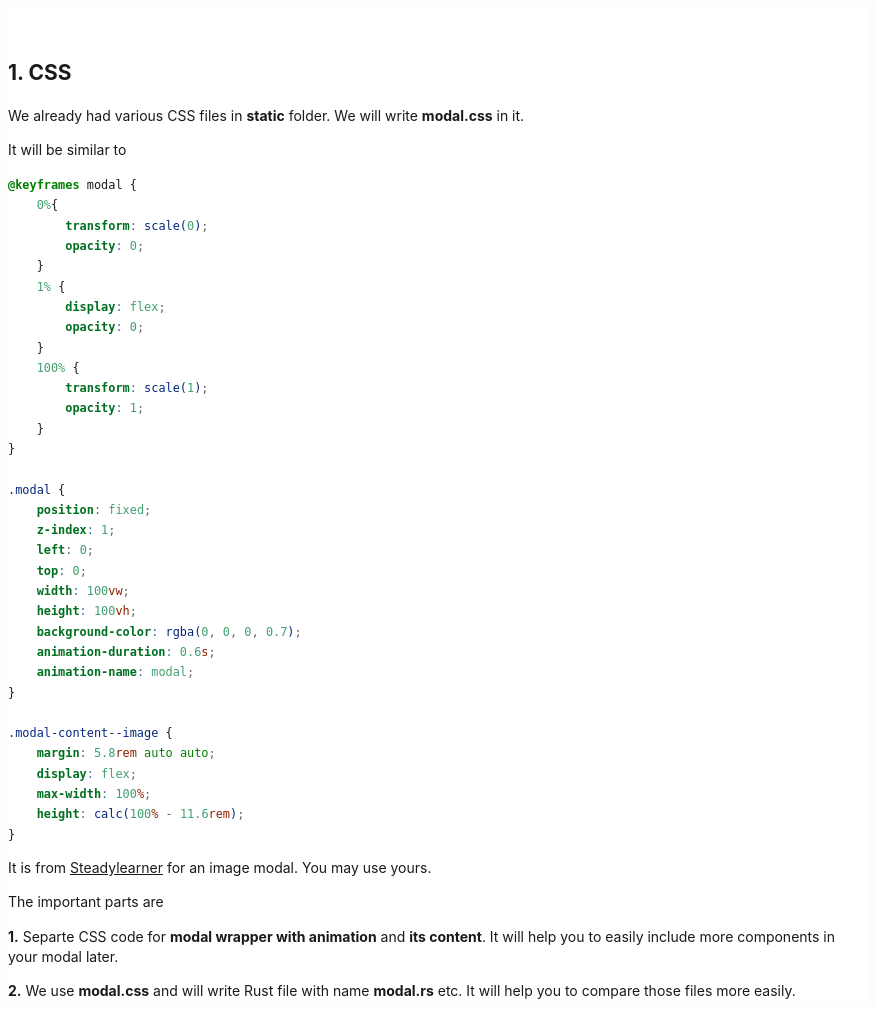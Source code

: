 
<br />

## 1. CSS

We already had various CSS files in **static** folder. We will write **modal.css** in it. 

It will be similar to 

```css
@keyframes modal {
    0%{
        transform: scale(0);
        opacity: 0;
    }
    1% {
        display: flex;
        opacity: 0;
    }
    100% {
        transform: scale(1);
        opacity: 1;
    }
}

.modal {
    position: fixed;
    z-index: 1;
    left: 0;
    top: 0;
    width: 100vw;
    height: 100vh;
    background-color: rgba(0, 0, 0, 0.7);
    animation-duration: 0.6s;
    animation-name: modal;
}

.modal-content--image {
    margin: 5.8rem auto auto;
    display: flex;
    max-width: 100%;
    height: calc(100% - 11.6rem);
}
```

It is from [Steadylearner] for an image modal. You may use yours.

The important parts are

**1.** Separte CSS code for **modal wrapper with animation** and **its content**. It will help you to easily include more components in your modal later.

**2.** We use **modal.css** and will write Rust file with name **modal.rs** etc. It will help you to compare those files more easily.


[Steadylearner]: https://www.steadylearner.com
[Steadylearner CSS]: https://github.com/steadylearner/code/blob/master/CSS/
[Steadylearner Web]: https://github.com/steadylearner/Webassembly
[Rust Website]: https://www.rust-lang.org/
[Cargo Web]: https://github.com/koute/cargo-web
[stdweb]: https://github.com/koute/stdweb
[Yew]: https://github.com/DenisKolodin/yew
[Yew Documenation]: https://docs.rs/yew/0.6.0/yew/
[Yew Service]: https://github.com/DenisKolodin/yew/tree/master/src/services
[Yew Examples]: https://github.com/DenisKolodin/yew/tree/master/examples
[Yew NPM example]: https://github.com/DenisKolodin/yew/tree/master/examples/npm_and_rest
[Yew inner HTML example]: https://github.com/DenisKolodin/yew/blob/master/examples/inner_html/src/lib.rs
[Yew Custom Components example]: https://github.com/DenisKolodin/yew/tree/master/examples/custom_components/src
[Build a rust frontend with Yew]: https://dev.to/deciduously/lets-build-a-rust-frontend-with-yew---part-2-1ech
[rollupjs]: https://github.com/rollup/rollup
[Rocket Yew starter pack]: https://github.com/anxiousmodernman/rocket-yew-starter-pack
[Web completely in Rust]: https://medium.com/@saschagrunert/a-web-application-completely-in-rust-6f6bdb6c4471
[Rocket]: https://rocket.rs/
[Bash for beginners]: http://www.tldp.org/LDP/Bash-Beginners-Guide/html/
[Rust Full Stack]: https://github.com/steadylearner/Rust-Full-Stack
[Browserify]: https://github.com/browserify/browserify
[unpkg]: https://unpkg.com/
[The C programming language]: https://www.google.com/search?q=the+c+programming+language
[node-emoji]: https://www.npmjs.com/package/node-emoji
[actix]: [https://actix.rs/]
[ws-rs]: https://github.com/housleyjk/ws-rs
[serde]: https://serde.rs/derive.html
[React Easy Markdown]: https://github.com/steadylearner/react-easy-md/blob/master/src/MarkdownPreview.js
[Marked]: https://github.com/markedjs/marked
[Rust blog posts]: https://www.steadylearner.com/blog/search/Rust
[How to install Rust]: https://www.steadylearner.com/blog/read/How-to-install-Rust
[Rust Chat App]: https://www.steadylearner.com/blog/read/How-to-start-Rust-Chat-App
[Yew Counter]: https://www.steadylearner.com/yew_counter
[How to use Rust Yew]: https://www.steadylearner.com/blog/read/How-to-use-Rust-Yew
[How to deploy Rust Web App]: https://www.steadylearner.com/blog/read/How-to-deploy-Rust-Web-App
[How to start Rust Chat App]: https://www.steadylearner.com/blog/read/How-to-start-Rust-Chat-App
[Fullstack Rust with Yew]: https://www.steadylearner.com/blog/read/Fullstack-Rust-with-Yew
[How to use NPM packages with Rust Frontend]: https://www.steadylearner.com/blog/read/How-to-use-NPM-packages-with-Rust-Frontend
[How to use markdown with Rust Frontend]: https://www.steadylearner.com/blog/read/How-to-use-markdown-with-Rust-Frontend
[How to modulize your Rust Frontend]: https://www.steadylearner.com/blog/read/How-to-modulize-your-Rust-Frontend
[How to write Full Stack Rust Code]: https://www.steadylearner.com/blog/read/How-to-write-Full-Stack-Rust-code
[How to use Python in JavaScript]: https://www.steadylearner.com/blog/read/How-to-use-Python-in-JavaScript
[Twitter]: https://twitter.com/steadylearner_p
[LinkedIn]: https://www.linkedin.com/in/steady-learner-3151b7164/